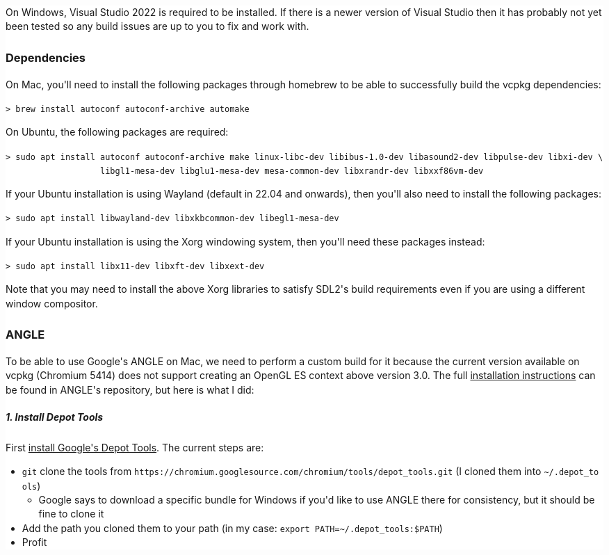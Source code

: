 On Windows, Visual Studio 2022 is required to be installed. If there is a newer version of Visual Studio then it has
probably not yet been tested so any build issues are up to you to fix and work with.

### Dependencies

On Mac, you'll need to install the following packages through homebrew to be able to successfully build the vcpkg
dependencies:

```
> brew install autoconf autoconf-archive automake
```

On Ubuntu, the following packages are required:

```
> sudo apt install autoconf autoconf-archive make linux-libc-dev libibus-1.0-dev libasound2-dev libpulse-dev libxi-dev \
                   libgl1-mesa-dev libglu1-mesa-dev mesa-common-dev libxrandr-dev libxxf86vm-dev
```

If your Ubuntu installation is using Wayland (default in 22.04 and onwards), then you'll also need to install the
following packages:

```
> sudo apt install libwayland-dev libxkbcommon-dev libegl1-mesa-dev
```

If your Ubuntu installation is using the Xorg windowing system, then you'll need these packages instead:

```
> sudo apt install libx11-dev libxft-dev libxext-dev
```

Note that you may need to install the above Xorg libraries to satisfy SDL2's build requirements even if you are using a
different window compositor.

### ANGLE

To be able to use Google's ANGLE on Mac, we need to perform a custom build for it because the current version available
on vcpkg (Chromium 5414) does not support creating an OpenGL ES context above version 3.0. The full
[installation instructions](https://github.com/google/angle/blob/main/doc/DevSetup.md) can be found in ANGLE's
repository, but here is what I did:

##### 1. Install Depot Tools

First [install Google's Depot Tools](https://commondatastorage.googleapis.com/chrome-infra-docs/flat/depot_tools/docs/html/depot_tools_tutorial.html#_setting_up).
The current steps are:
- `git` clone the tools from `https://chromium.googlesource.com/chromium/tools/depot_tools.git` (I cloned them
  into `~/.depot_tools`)
  - Google says to download a specific bundle for Windows if you'd like to
    use ANGLE there for consistency, but it should be fine to clone it
- Add the path you cloned them to your path (in my case: `export PATH=~/.depot_tools:$PATH`)
- Profit
